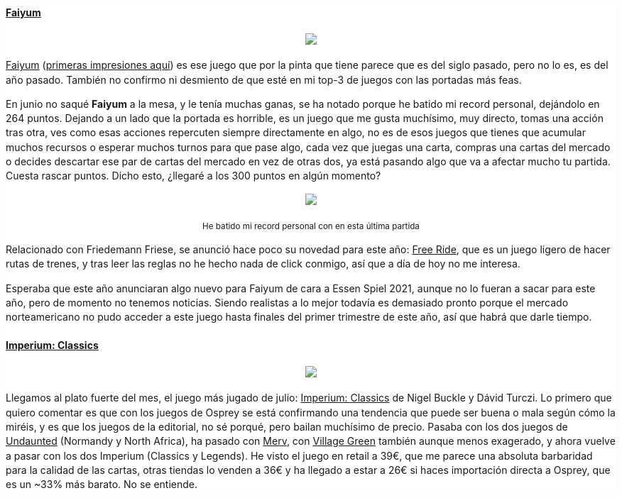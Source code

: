 #### [Faiyum](https://www.philibertnet.com/en/2f-spiele/90517-faiyum-4260300450585.html#ae447-11)

<p align="center">
<img height="" src="https://cf.geekdo-images.com/sl0ReaWGqY1LQjNoGtCPWg__imagepage/img/M9hKi_flOtVxnYKQXRaEO0S196c=/fit-in/900x600/filters:no_upscale():strip_icc()/pic5638086.jpg"></p>

[Faiyum](https://boardgamegeek.com/boardgame/318983/faiyum)
([primeras impresiones aquí]({{site.baseurl}}/2021/02/13/primeras-impresiones-faiyum/))
es ese juego que por la pinta que tiene parece que es del siglo pasado, pero no
lo es, es del año pasado. También no confirmo ni desmiento de que esté en mi
top-3 de juegos con las portadas más feas.

En junio no saqué **Faiyum** a la mesa, y le tenía muchas ganas, se ha notado
porque he batido mi record personal, dejándolo en 264 puntos. Dejando a un lado
que la portada es horrible, es un juego que me gusta muchísimo, muy directo,
tomas una acción tras otra, ves como esas acciones repercuten siempre
directamente en algo, no es de esos juegos que tienes que acumular muchos
recursos o esperar muchos turnos para que pase algo, cada vez que juegas una
carta, compras una cartas del mercado o decides descartar ese par de cartas del
mercado en vez de otras dos, ya está pasando algo que va a afectar mucho tu
partida. Cuesta rascar puntos. Dicho esto, ¿llegaré a los 300 puntos en algún
momento?

<p align="center">
<img height="" src="https://live.staticflickr.com/65535/51357126016_7993945dfc_b.jpg">
<p align="center"><small>He batido mi record personal con en esta última
partida</small></p></p>

Relacionado con Friedemann Friese, se anunció hace poco su novedad para este
año: [Free Ride](https://boardgamegeek.com/boardgame/341048/free-ride), que es
un juego ligero de hacer rutas de trenes, y tras leer las reglas no he hecho
nada de click conmigo, así que a día de hoy no me interesa.

Esperaba que este año anunciaran algo nuevo para Faiyum de cara a Essen Spiel
2021, aunque no lo fueran a sacar para este año, pero de momento no tenemos
noticias. Siendo realistas a lo mejor todavía es demasiado pronto porque el
mercado norteamericano no pudo acceder a este juego hasta finales del primer
trimestre de este año, así que habrá que darle tiempo. 

#### [Imperium: Classics](https://amzn.to/3hlMvtB)

<p align="center">
<img height="" src="https://cf.geekdo-images.com/MN0OvKejfrfwD6bupQHp4g__imagepage/img/_KBieU1eKYBaokeNGgDva0cThxs=/fit-in/900x600/filters:no_upscale():strip_icc()/pic5623566.jpg"></p>

Llegamos al plato fuerte del mes, el juego más jugado de julio:
[Imperium: Classics](https://boardgamegeek.com/boardgame/318184/imperium-classics)
de Nigel Buckle y Dávid Turczi. Lo primero que quiero comentar es que con los
juegos de Osprey se está confirmando una tendencia que puede ser buena o mala
según cómo la miréis, y es que los juegos de la editorial, no sé porqué, pero
bailan muchísimo de precio. Pasaba con los dos juegos de
[Undaunted](https://boardgamegeek.com/boardgamefamily/63557/series-undaunted-osprey-games)
(Normandy y North Africa), ha pasado con
[Merv](https://boardgamegeek.com/boardgame/306040/merv-heart-silk-road), con
[Village Green](https://boardgamegeek.com/boardgame/300583/village-green)
también aunque menos 
exagerado, y ahora vuelve a pasar con los dos Imperium (Classics y Legends).
He visto el juego en retail a 39€, que me parece una absoluta barbaridad para
la calidad de las cartas, otras tiendas lo venden a 36€ y ha llegado a estar a
26€ si haces importación directa a Osprey, que es un ~33% más barato. No se
entiende.
